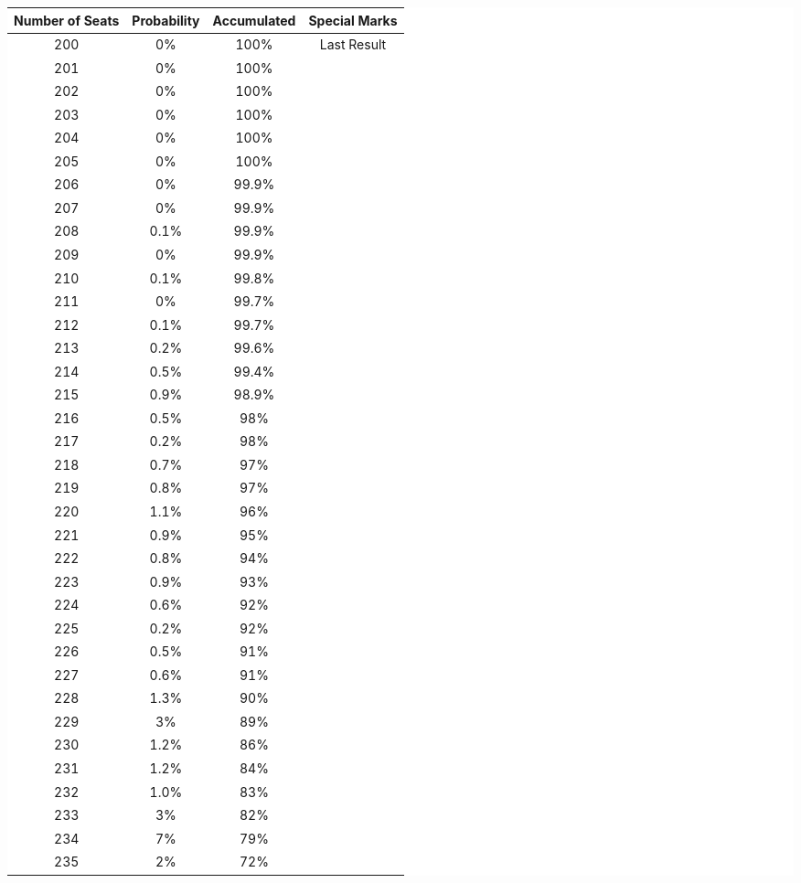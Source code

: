 | Number of Seats | Probability | Accumulated | Special Marks |
|:---------------:|:-----------:|:-----------:|:-------------:|
| 200 | 0% | 100% | Last Result |
| 201 | 0% | 100% |  |
| 202 | 0% | 100% |  |
| 203 | 0% | 100% |  |
| 204 | 0% | 100% |  |
| 205 | 0% | 100% |  |
| 206 | 0% | 99.9% |  |
| 207 | 0% | 99.9% |  |
| 208 | 0.1% | 99.9% |  |
| 209 | 0% | 99.9% |  |
| 210 | 0.1% | 99.8% |  |
| 211 | 0% | 99.7% |  |
| 212 | 0.1% | 99.7% |  |
| 213 | 0.2% | 99.6% |  |
| 214 | 0.5% | 99.4% |  |
| 215 | 0.9% | 98.9% |  |
| 216 | 0.5% | 98% |  |
| 217 | 0.2% | 98% |  |
| 218 | 0.7% | 97% |  |
| 219 | 0.8% | 97% |  |
| 220 | 1.1% | 96% |  |
| 221 | 0.9% | 95% |  |
| 222 | 0.8% | 94% |  |
| 223 | 0.9% | 93% |  |
| 224 | 0.6% | 92% |  |
| 225 | 0.2% | 92% |  |
| 226 | 0.5% | 91% |  |
| 227 | 0.6% | 91% |  |
| 228 | 1.3% | 90% |  |
| 229 | 3% | 89% |  |
| 230 | 1.2% | 86% |  |
| 231 | 1.2% | 84% |  |
| 232 | 1.0% | 83% |  |
| 233 | 3% | 82% |  |
| 234 | 7% | 79% |  |
| 235 | 2% | 72% |  |